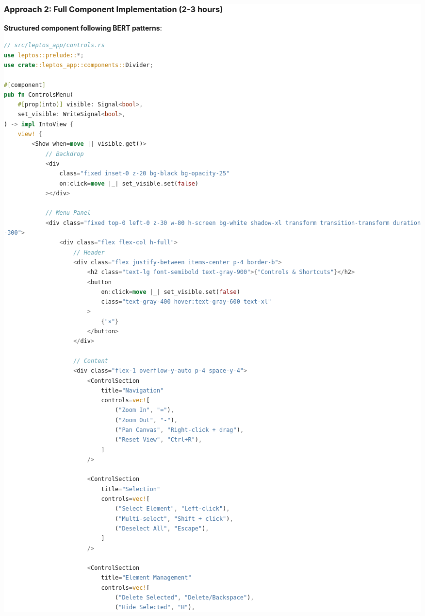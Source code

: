 ### Approach 2: Full Component Implementation (2-3 hours)

**Structured component following BERT patterns**:

```rust
// src/leptos_app/controls.rs
use leptos::prelude::*;
use crate::leptos_app::components::Divider;

#[component]
pub fn ControlsMenu(
    #[prop(into)] visible: Signal<bool>,
    set_visible: WriteSignal<bool>,
) -> impl IntoView {
    view! {
        <Show when=move || visible.get()>
            // Backdrop
            <div 
                class="fixed inset-0 z-20 bg-black bg-opacity-25"
                on:click=move |_| set_visible.set(false)
            ></div>
            
            // Menu Panel
            <div class="fixed top-0 left-0 z-30 w-80 h-screen bg-white shadow-xl transform transition-transform duration-300">
                <div class="flex flex-col h-full">
                    // Header
                    <div class="flex justify-between items-center p-4 border-b">
                        <h2 class="text-lg font-semibold text-gray-900">{"Controls & Shortcuts"}</h2>
                        <button 
                            on:click=move |_| set_visible.set(false)
                            class="text-gray-400 hover:text-gray-600 text-xl"
                        >
                            {"×"}
                        </button>
                    </div>
                    
                    // Content
                    <div class="flex-1 overflow-y-auto p-4 space-y-4">
                        <ControlSection 
                            title="Navigation"
                            controls=vec![
                                ("Zoom In", "="),
                                ("Zoom Out", "-"),
                                ("Pan Canvas", "Right-click + drag"),
                                ("Reset View", "Ctrl+R"),
                            ]
                        />
                        
                        <ControlSection 
                            title="Selection"
                            controls=vec![
                                ("Select Element", "Left-click"),
                                ("Multi-select", "Shift + click"),
                                ("Deselect All", "Escape"),
                            ]
                        />
                        
                        <ControlSection 
                            title="Element Management"
                            controls=vec![
                                ("Delete Selected", "Delete/Backspace"),
                                ("Hide Selected", "H"),
```